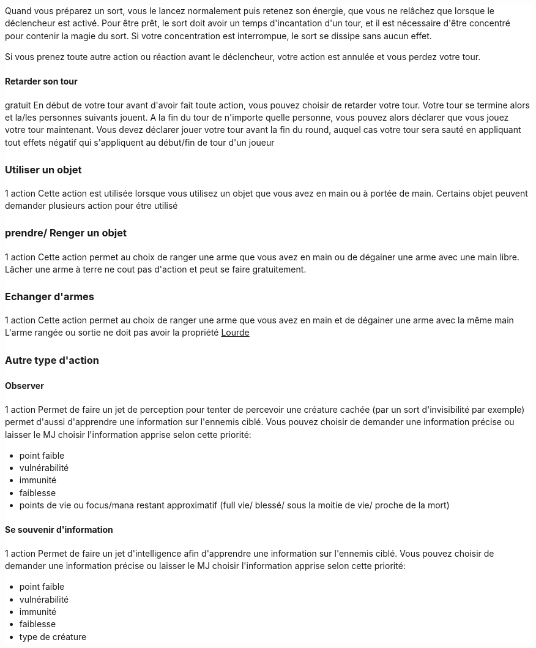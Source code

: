 Quand vous préparez un sort, vous le lancez normalement puis retenez son énergie, que vous ne relâchez que lorsque le déclencheur est activé. Pour être prêt, le sort doit avoir un temps d'incantation d'un tour, et il est nécessaire d'être concentré pour contenir la magie du sort. Si votre concentration est interrompue, le sort se dissipe sans aucun effet.

Si vous prenez toute autre action ou réaction avant le déclencheur, votre action est annulée et vous perdez votre tour.

#### Retarder son tour
gratuit
En début de votre tour avant d'avoir fait toute action, vous pouvez choisir de retarder votre tour.
Votre tour se termine alors et la/les personnes suivants jouent. A la fin du tour de n'importe quelle personne, vous pouvez alors déclarer que vous jouez votre tour maintenant. Vous devez déclarer jouer votre tour avant la fin du round, auquel cas votre tour sera sauté en appliquant tout effets négatif qui s'appliquent au début/fin de tour d'un joueur
### Utiliser un objet
1 action
Cette action est utilisée lorsque vous utilisez un objet que vous avez en main ou à portée de main.
Certains objet peuvent demander plusieurs action pour étre utilisé

### prendre/ Renger un objet
1 action
Cette action permet au choix de ranger une arme que vous avez en main ou de dégainer une arme avec une main libre.
Lâcher une arme à terre ne cout pas d'action et peut se faire gratuitement.

### Echanger d'armes
1 action
Cette action permet au choix de ranger une arme que vous avez en main et de dégainer une arme avec la même main
L'arme rangée ou sortie ne doit pas avoir la propriété [Lourde](../../../4.%20Equipement%20et%20items/Equipement%20personel/Armes/Armes%20de%20mêlée.md#Lourde)
### Autre type d'action
#### Observer
1 action
Permet de faire un jet de perception pour tenter de percevoir une créature cachée (par un sort d'invisibilité par exemple)
permet d'aussi d'apprendre une information sur l'ennemis ciblé.
Vous pouvez choisir de demander une information précise ou laisser le MJ choisir l'information apprise selon cette priorité:
- point faible
- vulnérabilité
- immunité
- faiblesse
- points de vie ou focus/mana restant approximatif (full vie/ blessé/ sous la moitie de vie/ proche de la mort)
#### Se souvenir d'information 
1 action
Permet de faire un jet d'intelligence afin d'apprendre une information sur l'ennemis ciblé.
Vous pouvez choisir de demander une information précise ou laisser le MJ choisir l'information apprise selon cette priorité:
- point faible
- vulnérabilité
- immunité
- faiblesse
- type de créature

